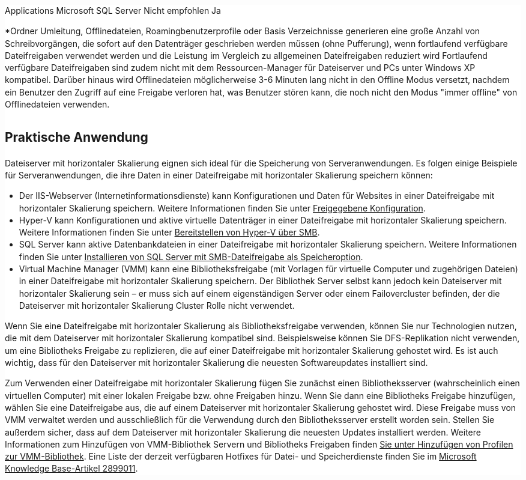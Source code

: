 <td>Applications</td>
<td>Microsoft SQL Server</td>
<td>Nicht empfohlen</td>
<td>Ja</td>
</tr>
</tbody>
</table>

\*Ordner Umleitung, Offlinedateien, Roamingbenutzerprofile oder Basis Verzeichnisse generieren eine große Anzahl von Schreibvorgängen, die sofort auf den Datenträger geschrieben werden müssen (ohne Pufferung), wenn fortlaufend verfügbare Dateifreigaben verwendet werden und die Leistung im Vergleich zu allgemeinen Dateifreigaben reduziert wird Fortlaufend verfügbare Dateifreigaben sind zudem nicht mit dem Ressourcen-Manager für Dateiserver und PCs unter Windows XP kompatibel. Darüber hinaus wird Offlinedateien möglicherweise 3-6 Minuten lang nicht in den Offline Modus versetzt, nachdem ein Benutzer den Zugriff auf eine Freigabe verloren hat, was Benutzer stören kann, die noch nicht den Modus "immer offline" von Offlinedateien verwenden.

## <a name="practical-applications"></a>Praktische Anwendung

Dateiserver mit horizontaler Skalierung eignen sich ideal für die Speicherung von Serveranwendungen. Es folgen einige Beispiele für Serveranwendungen, die ihre Daten in einer Dateifreigabe mit horizontaler Skalierung speichern können:

- Der IIS-Webserver (Internetinformationsdienste) kann Konfigurationen und Daten für Websites in einer Dateifreigabe mit horizontaler Skalierung speichern. Weitere Informationen finden Sie unter [Freigegebene Konfiguration](https://www.iis.net/learn/manage/managing-your-configuration-settings/shared-configuration_264).
- Hyper-V kann Konfigurationen und aktive virtuelle Datenträger in einer Dateifreigabe mit horizontaler Skalierung speichern. Weitere Informationen finden Sie unter [Bereitstellen von Hyper-V über SMB](</previous-versions/windows/it-pro/windows-server-2012-r2-and-2012/jj134187(v%3dws.11)>).
- SQL Server kann aktive Datenbankdateien in einer Dateifreigabe mit horizontaler Skalierung speichern. Weitere Informationen finden Sie unter [Installieren von SQL Server mit SMB-Dateifreigabe als Speicheroption](https://docs.microsoft.com/sql/database-engine/install-windows/install-sql-server-with-smb-fileshare-as-a-storage-option).
- Virtual Machine Manager (VMM) kann eine Bibliotheksfreigabe (mit Vorlagen für virtuelle Computer und zugehörigen Dateien) in einer Dateifreigabe mit horizontaler Skalierung speichern. Der Bibliothek Server selbst kann jedoch kein Dateiserver mit horizontaler Skalierung sein – er muss sich auf einem eigenständigen Server oder einem Failovercluster befinden, der die Dateiserver mit horizontaler Skalierung Cluster Rolle nicht verwendet.

Wenn Sie eine Dateifreigabe mit horizontaler Skalierung als Bibliotheksfreigabe verwenden, können Sie nur Technologien nutzen, die mit dem Dateiserver mit horizontaler Skalierung kompatibel sind. Beispielsweise können Sie DFS-Replikation nicht verwenden, um eine Bibliotheks Freigabe zu replizieren, die auf einer Dateifreigabe mit horizontaler Skalierung gehostet wird. Es ist auch wichtig, dass für den Dateiserver mit horizontaler Skalierung die neuesten Softwareupdates installiert sind.

Zum Verwenden einer Dateifreigabe mit horizontaler Skalierung fügen Sie zunächst einen Bibliotheksserver (wahrscheinlich einen virtuellen Computer) mit einer lokalen Freigabe bzw. ohne Freigaben hinzu. Wenn Sie dann eine Bibliotheks Freigabe hinzufügen, wählen Sie eine Dateifreigabe aus, die auf einem Dateiserver mit horizontaler Skalierung gehostet wird. Diese Freigabe muss von VMM verwaltet werden und ausschließlich für die Verwendung durch den Bibliotheksserver erstellt worden sein. Stellen Sie außerdem sicher, dass auf dem Dateiserver mit horizontaler Skalierung die neuesten Updates installiert werden. Weitere Informationen zum Hinzufügen von VMM-Bibliothek Servern und Bibliotheks Freigaben finden [Sie unter Hinzufügen von Profilen zur VMM-Bibliothek](https://docs.microsoft.com/system-center/vmm/library-profiles?view=sc-vmm-1801). Eine Liste der derzeit verfügbaren Hotfixes für Datei- und Speicherdienste finden Sie im [Microsoft Knowledge Base-Artikel 2899011](https://support.microsoft.com/help/2899011/list-of-currently-available-hotfixes-for-the-file-services-technologie).
